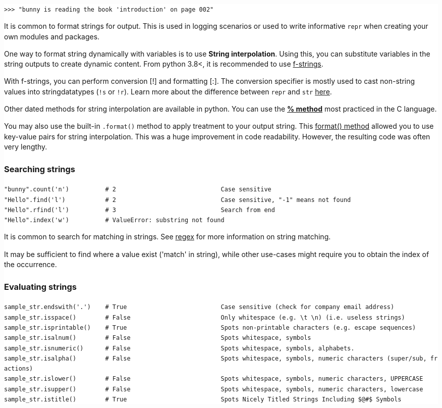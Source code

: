 ```
>>> "bunny is reading the book 'introduction' on page 002"
```

It is common to format strings for output. This is used in logging scenarios or used to write informative `repr` when creating your own modules and packages.

One way to format string dynamically with variables is to use **String interpolation**. Using this, you can substitute variables in the string outputs to create dynamic content. From python 3.8<, it is recommended to use [f-strings](https://docs.python.org/3/reference/lexical_analysis.html#f-strings).

With f-strings, you can perform conversion [!] and formatting [:]. The conversion specifier is mostly used to cast non-string values into stringdatatypes (`!s` or `!r`). Learn more about the difference between `repr` and `str` [here](https://dbader.org/blog/python-repr-vs-str
).

Other dated methods for string interpolation are available in python. You can use the [**% method**](https://docs.python.org/3/library/stdtypes.html#printf-style-string-formatting) most practiced in the C language.

You may also use the built-in `.format()` method to apply treatment to your output string. This [format() method](https://docs.python.org/3/library/stdtypes.html#string-formatting) allowed you to use key-value pairs for string interpolation. This was a huge improvement in code readability. However, the resulting code was often very lengthy.

### Searching strings

```
"bunny".count('n')          # 2                             Case sensitive
"Hello".find('l')           # 2                             Case sensitive, "-1" means not found
"Hello".rfind('l')          # 3                             Search from end
"Hello".index('w')          # ValueError: substring not found
```

It is common to search for matching in strings. See [regex](#) for more information on string matching.

It may be sufficient to find where a value exist ('match' in string), while other use-cases might require you to obtain the index of the occurrence.

### Evaluating strings

```
sample_str.endswith('.')    # True                          Case sensitive (check for company email address)
sample_str.isspace()        # False                         Only whitespace (e.g. \t \n) (i.e. useless strings)
sample_str.isprintable()    # True                          Spots non-printable characters (e.g. escape sequences)
sample_str.isalnum()        # False                         Spots whitespace, symbols
sample_str.isnumeric()      # False                         Spots whitespace, symbols, alphabets.
sample_str.isalpha()        # False                         Spots whitespace, symbols, numeric characters (super/sub, fractions)
sample_str.islower()        # False                         Spots whitespace, symbols, numeric characters, UPPERCASE
sample_str.isupper()        # False                         Spots whitespace, symbols, numeric characters, lowercase
sample_str.istitle()        # True                          Spots Nicely Titled Strings Including $@#$ Symbols
```
